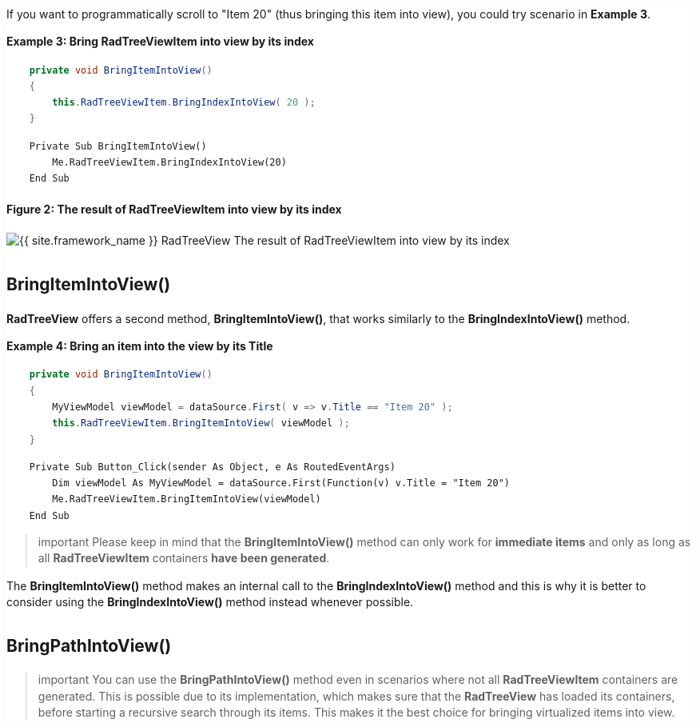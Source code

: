 If you want to programmatically scroll to "Item 20" (thus bringing this item into view), you could try scenario in __Example 3__.

__Example 3: Bring RadTreeViewItem into view by its index__
```C#
	private void BringItemIntoView()
	{
		this.RadTreeViewItem.BringIndexIntoView( 20 );
	}
```
```VB.NET
	Private Sub BringItemIntoView()
		Me.RadTreeViewItem.BringIndexIntoView(20)
	End Sub
```

#### __Figure 2: The result of RadTreeViewItem into view by its index__
![{{ site.framework_name }} RadTreeView The result of RadTreeViewItem into view by its index](images/RadTreeView_TreeViewBringIntoViewSupport_020.png)

## BringItemIntoView()

__RadTreeView__ offers a second method, __BringItemIntoView()__, that works similarly to the __BringIndexIntoView()__ method. 
	
__Example 4: Bring an item into the view by its Title__
```C#
	private void BringItemIntoView()
	{
		MyViewModel viewModel = dataSource.First( v => v.Title == "Item 20" );
		this.RadTreeViewItem.BringItemIntoView( viewModel );
	}
```
```VB.NET
	Private Sub Button_Click(sender As Object, e As RoutedEventArgs)
		Dim viewModel As MyViewModel = dataSource.First(Function(v) v.Title = "Item 20")
		Me.RadTreeViewItem.BringItemIntoView(viewModel)
	End Sub		
```
>important Please keep in mind that the __BringItemIntoView()__ method can only work for __immediate items__ and only as long as all __RadTreeViewItem__ containers __have been generated__.

The __BringItemIntoView()__ method makes an internal call to the __BringIndexIntoView()__ method and this is why it is better to consider using the __BringIndexIntoView()__ method instead whenever possible.

## BringPathIntoView()

>important You can use the __BringPathIntoView()__ method even in scenarios where not all __RadTreeViewItem__ containers are generated. This is possible due to its implementation, which makes sure that the __RadTreeView__ has loaded its containers, before starting a recursive search through its items. This makes it the best choice for bringing virtualized items into view.
